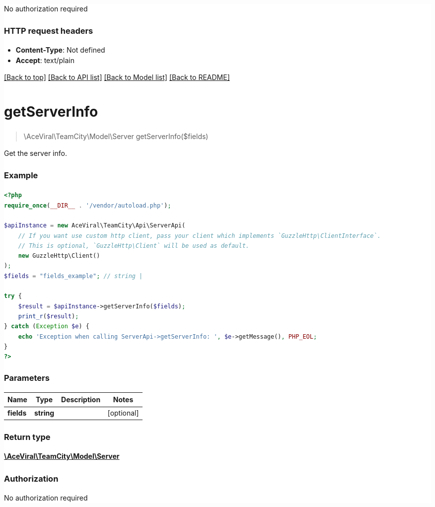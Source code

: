 No authorization required

### HTTP request headers

 - **Content-Type**: Not defined
 - **Accept**: text/plain

[[Back to top]](#) [[Back to API list]](../../README.md#documentation-for-api-endpoints) [[Back to Model list]](../../README.md#documentation-for-models) [[Back to README]](../../README.md)

# **getServerInfo**
> \AceViral\TeamCity\Model\Server getServerInfo($fields)

Get the server info.



### Example
```php
<?php
require_once(__DIR__ . '/vendor/autoload.php');

$apiInstance = new AceViral\TeamCity\Api\ServerApi(
    // If you want use custom http client, pass your client which implements `GuzzleHttp\ClientInterface`.
    // This is optional, `GuzzleHttp\Client` will be used as default.
    new GuzzleHttp\Client()
);
$fields = "fields_example"; // string | 

try {
    $result = $apiInstance->getServerInfo($fields);
    print_r($result);
} catch (Exception $e) {
    echo 'Exception when calling ServerApi->getServerInfo: ', $e->getMessage(), PHP_EOL;
}
?>
```

### Parameters

Name | Type | Description  | Notes
------------- | ------------- | ------------- | -------------
 **fields** | **string**|  | [optional]

### Return type

[**\AceViral\TeamCity\Model\Server**](../Model/Server.md)

### Authorization

No authorization required
